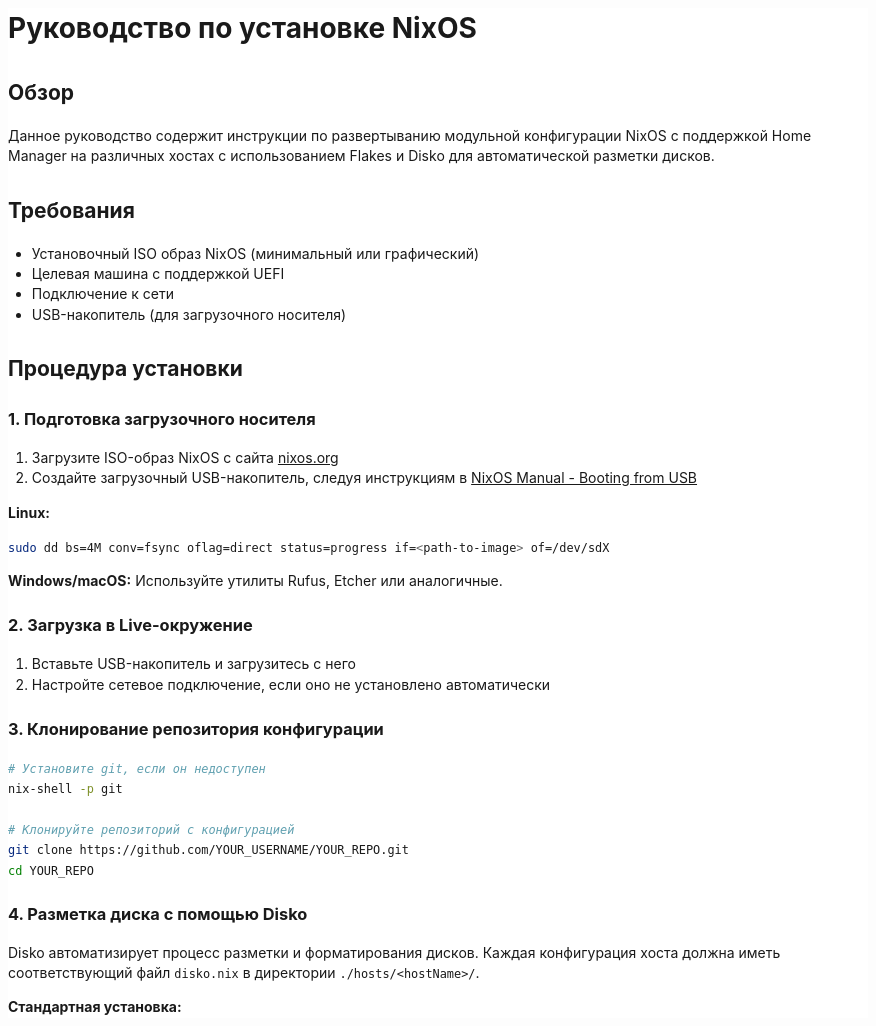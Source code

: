 # Руководство по установке NixOS

## Обзор

Данное руководство содержит инструкции по развертыванию модульной конфигурации NixOS с поддержкой Home Manager на различных хостах с использованием Flakes и Disko для автоматической разметки дисков.

## Требования

- Установочный ISO образ NixOS (минимальный или графический)
- Целевая машина с поддержкой UEFI
- Подключение к сети
- USB-накопитель (для загрузочного носителя)

## Процедура установки

### 1. Подготовка загрузочного носителя

1. Загрузите ISO-образ NixOS с сайта [nixos.org](https://nixos.org/download)
2. Создайте загрузочный USB-накопитель, следуя инструкциям в [NixOS Manual - Booting from USB](https://nixos.org/manual/nixos/stable/#sec-booting-from-usb-linux)

**Linux:**

```bash
sudo dd bs=4M conv=fsync oflag=direct status=progress if=<path-to-image> of=/dev/sdX
```

**Windows/macOS:** Используйте утилиты Rufus, Etcher или аналогичные.

### 2. Загрузка в Live-окружение

1. Вставьте USB-накопитель и загрузитесь с него
2. Настройте сетевое подключение, если оно не установлено автоматически

### 3. Клонирование репозитория конфигурации

```bash
# Установите git, если он недоступен
nix-shell -p git

# Клонируйте репозиторий с конфигурацией
git clone https://github.com/YOUR_USERNAME/YOUR_REPO.git
cd YOUR_REPO
```

### 4. Разметка диска с помощью Disko

Disko автоматизирует процесс разметки и форматирования дисков. Каждая конфигурация хоста должна иметь соответствующий файл `disko.nix` в директории `./hosts/<hostName>/`.

**Стандартная установка:**
